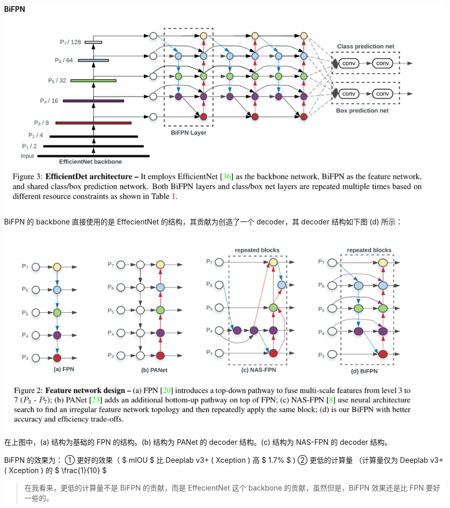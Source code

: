 #### BiFPN

![BiFPN-1.png](pictures\BiFPN-1.png "BiFPN-1.png")

BiFPN 的 backbone 直接使用的是 EffecientNet 的结构，其贡献为创造了一个 decoder，其 decoder 结构如下图 (d) 所示：

![BiFPN-2.png](pictures\BiFPN-2.png "BiFPN-2.png")

在上图中，(a) 结构为基础的 FPN 的结构。(b) 结构为 PANet 的 decoder 结构。(c) 结构为 NAS-FPN 的 decoder 结构。

BiFPN 的效果为：
① 更好的效果（ $ mIOU $ 比 Deeplab v3+ ( Xception ) 高 $ 1.7\% $ )
② 更低的计算量 （计算量仅为 Deeplab v3+ ( Xception ) 的 $ \frac{1}{10} $

>在我看来，更低的计算量不是 BiFPN 的贡献，而是 EffecientNet 这个 backbone 的贡献，虽然但是，BiFPN 效果还是比 FPN 要好一些的。
